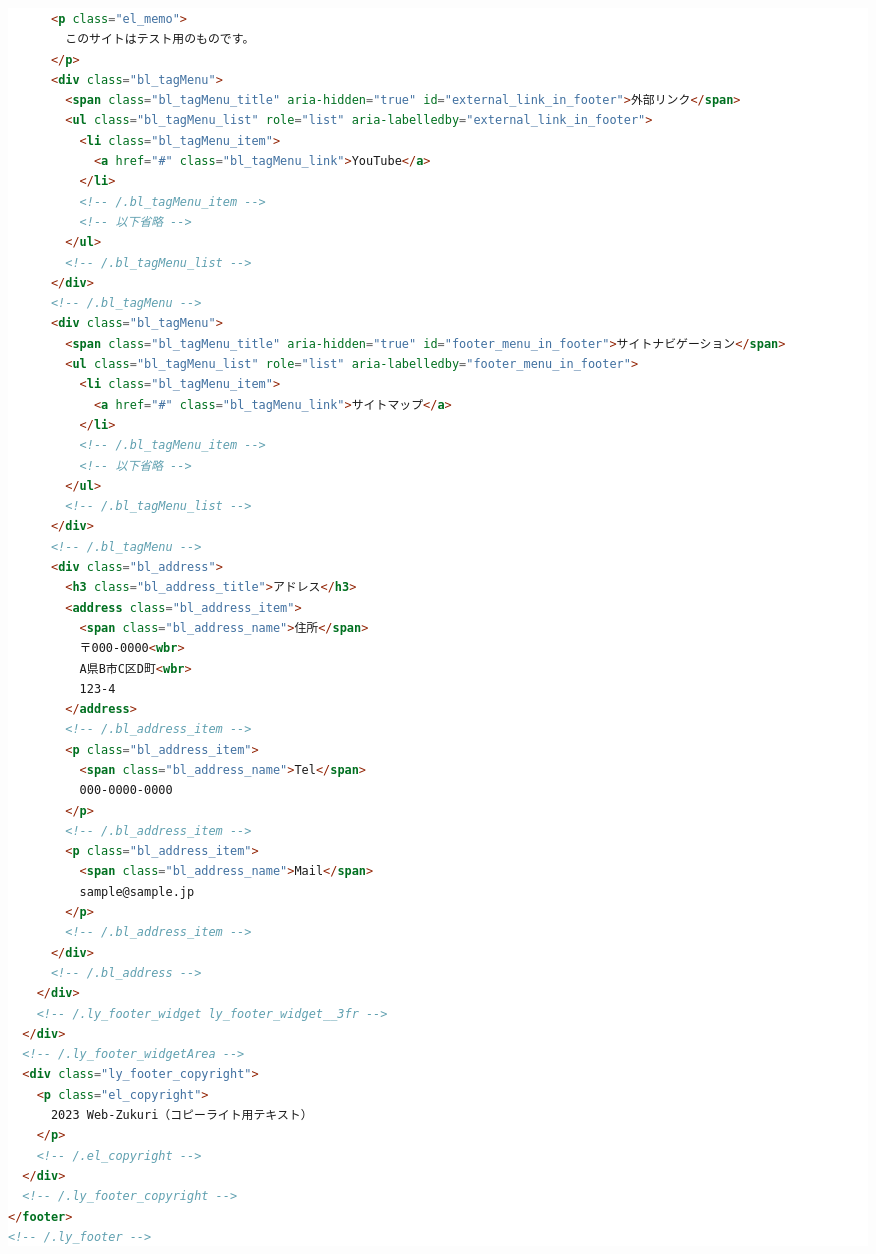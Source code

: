 ```html
      <p class="el_memo">
        このサイトはテスト用のものです。
      </p>
      <div class="bl_tagMenu">
        <span class="bl_tagMenu_title" aria-hidden="true" id="external_link_in_footer">外部リンク</span>
        <ul class="bl_tagMenu_list" role="list" aria-labelledby="external_link_in_footer">
          <li class="bl_tagMenu_item">
            <a href="#" class="bl_tagMenu_link">YouTube</a>
          </li>
          <!-- /.bl_tagMenu_item -->
          <!-- 以下省略 -->
        </ul>
        <!-- /.bl_tagMenu_list -->
      </div>
      <!-- /.bl_tagMenu -->
      <div class="bl_tagMenu">
        <span class="bl_tagMenu_title" aria-hidden="true" id="footer_menu_in_footer">サイトナビゲーション</span>
        <ul class="bl_tagMenu_list" role="list" aria-labelledby="footer_menu_in_footer">
          <li class="bl_tagMenu_item">
            <a href="#" class="bl_tagMenu_link">サイトマップ</a>
          </li>
          <!-- /.bl_tagMenu_item -->
          <!-- 以下省略 -->
        </ul>
        <!-- /.bl_tagMenu_list -->
      </div>
      <!-- /.bl_tagMenu -->
      <div class="bl_address">
        <h3 class="bl_address_title">アドレス</h3>
        <address class="bl_address_item">
          <span class="bl_address_name">住所</span>
          〒000-0000<wbr>
          A県B市C区D町<wbr>
          123-4
        </address>
        <!-- /.bl_address_item -->
        <p class="bl_address_item">
          <span class="bl_address_name">Tel</span>
          000-0000-0000
        </p>
        <!-- /.bl_address_item -->
        <p class="bl_address_item">
          <span class="bl_address_name">Mail</span>
          sample@sample.jp
        </p>
        <!-- /.bl_address_item -->
      </div>
      <!-- /.bl_address -->
    </div>
    <!-- /.ly_footer_widget ly_footer_widget__3fr -->
  </div>
  <!-- /.ly_footer_widgetArea -->
  <div class="ly_footer_copyright">
    <p class="el_copyright">
      2023 Web-Zukuri（コピーライト用テキスト）
    </p>
    <!-- /.el_copyright -->
  </div>
  <!-- /.ly_footer_copyright -->
</footer>
<!-- /.ly_footer -->
```